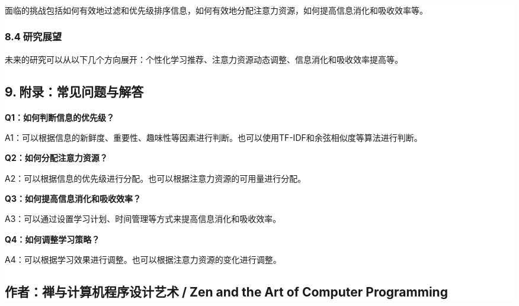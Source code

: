 面临的挑战包括如何有效地过滤和优先级排序信息，如何有效地分配注意力资源，如何提高信息消化和吸收效率等。

### 8.4 研究展望

未来的研究可以从以下几个方向展开：个性化学习推荐、注意力资源动态调整、信息消化和吸收效率提高等。

## 9. 附录：常见问题与解答

**Q1：如何判断信息的优先级？**

A1：可以根据信息的新鲜度、重要性、趣味性等因素进行判断。也可以使用TF-IDF和余弦相似度等算法进行判断。

**Q2：如何分配注意力资源？**

A2：可以根据信息的优先级进行分配。也可以根据注意力资源的可用量进行分配。

**Q3：如何提高信息消化和吸收效率？**

A3：可以通过设置学习计划、时间管理等方式来提高信息消化和吸收效率。

**Q4：如何调整学习策略？**

A4：可以根据学习效果进行调整。也可以根据注意力资源的变化进行调整。

## 作者：禅与计算机程序设计艺术 / Zen and the Art of Computer Programming

